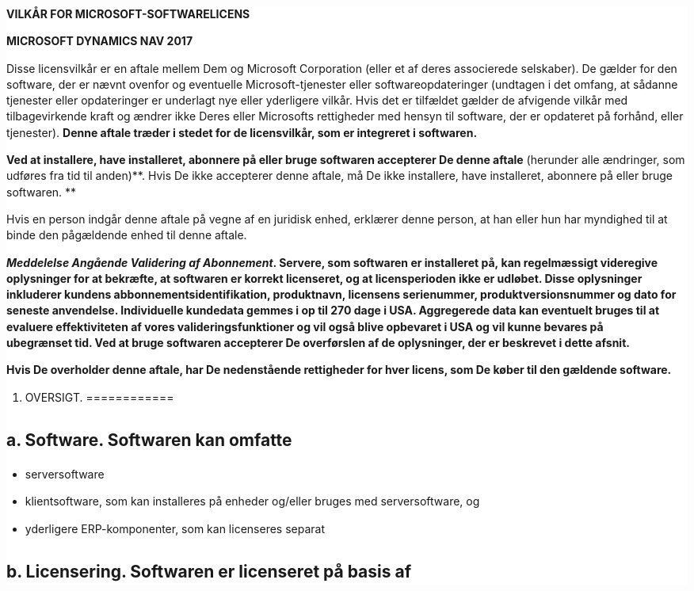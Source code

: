 **VILKÅR FOR MICROSOFT-SOFTWARELICENS**

**MICROSOFT DYNAMICS NAV 2017**

Disse licensvilkår er en aftale mellem Dem og Microsoft Corporation
(eller et af deres associerede selskaber). De gælder for den software,
der er nævnt ovenfor og eventuelle Microsoft-tjenester eller
softwareopdateringer (undtagen i det omfang, at sådanne tjenester eller
opdateringer er underlagt nye eller yderligere vilkår. Hvis det er
tilfældet gælder de afvigende vilkår med tilbagevirkende kraft og ændrer
ikke Deres eller Microsofts rettigheder med hensyn til software, der er
opdateret på forhånd, eller tjenester). **Denne aftale træder i stedet
for de licensvilkår, som er integreret i softwaren.**

**Ved at installere, have installeret, abonnere på eller bruge softwaren
accepterer De denne aftale** (herunder alle ændringer, som udføres fra
tid til anden)**. Hvis De ikke accepterer denne aftale, må De ikke
installere, have installeret, abonnere på eller bruge softwaren. **

Hvis en person indgår denne aftale på vegne af en juridisk enhed,
erklærer denne person, at han eller hun har myndighed til at binde den
pågældende enhed til denne aftale.

***Meddelelse Angående Validering af Abonnement*. Servere, som softwaren
er installeret på, kan regelmæssigt videregive oplysninger for at
bekræfte, at softwaren er korrekt licenseret, og at licensperioden ikke
er udløbet. Disse oplysninger inkluderer kundens
abbonnementsidentifikation, produktnavn, licensens serienummer,
produktversionsnummer og dato for seneste anvendelse. Individuelle
kundedata gemmes i op til 270 dage i USA. Aggregerede data kan eventuelt
bruges til at evaluere effektiviteten af vores valideringsfunktioner og
vil også blive opbevaret i USA og vil kunne bevares på ubegrænset tid.
Ved at bruge softwaren accepterer De overførslen af de oplysninger,
der er beskrevet i dette afsnit.**

**Hvis De overholder denne aftale, har De nedenstående rettigheder for
hver licens, som De køber til den gældende software.**

1. OVERSIGT.
============

a. Software. Softwaren kan omfatte 
-----------------------------------

-   serversoftware



-   klientsoftware, som kan installeres på enheder og/eller bruges med
    serversoftware, og



-   yderligere ERP-komponenter, som kan licenseres separat

b. Licensering. Softwaren er licenseret på basis af
---------------------------------------------------
